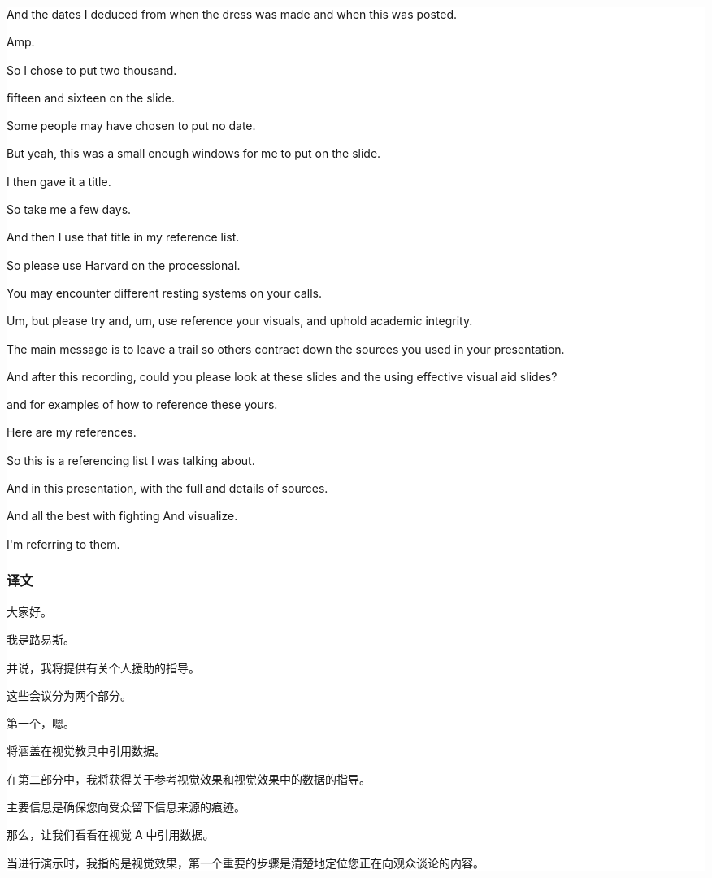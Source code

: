 And the dates I deduced from when the dress was made and when this was posted.

Amp.

So I chose to put two thousand.

fifteen and sixteen on the slide.

Some people may have chosen to put no date.

But yeah, this was a small enough windows for me to put on the slide.

I then gave it a title.

So take me a few days.

And then I use that title in my reference list.

So please use Harvard on the processional.

You may encounter different resting systems on your calls.

Um, but please try and, um, use reference your visuals, and uphold academic integrity.

The main message is to leave a trail so others contract down the sources you used in your presentation.

And after this recording, could you please look at these slides and the using effective visual aid slides?

and for examples of how to reference these yours.

Here are my references.

So this is a referencing list I was talking about.

And in this presentation, with the full and details of sources.

And all the best with fighting And visualize.

I'm referring to them.

### 译文

大家好。

我是路易斯。

并说，我将提供有关个人援助的指导。

这些会议分为两个部分。

第一个，嗯。

将涵盖在视觉教具中引用数据。

在第二部分中，我将获得关于参考视觉效果和视觉效果中的数据的指导。

主要信息是确保您向受众留下信息来源的痕迹。

那么，让我们看看在视觉 A 中引用数据。

当进行演示时，我指的是视觉效果，第一个重要的步骤是清楚地定位您正在向观众谈论的内容。
